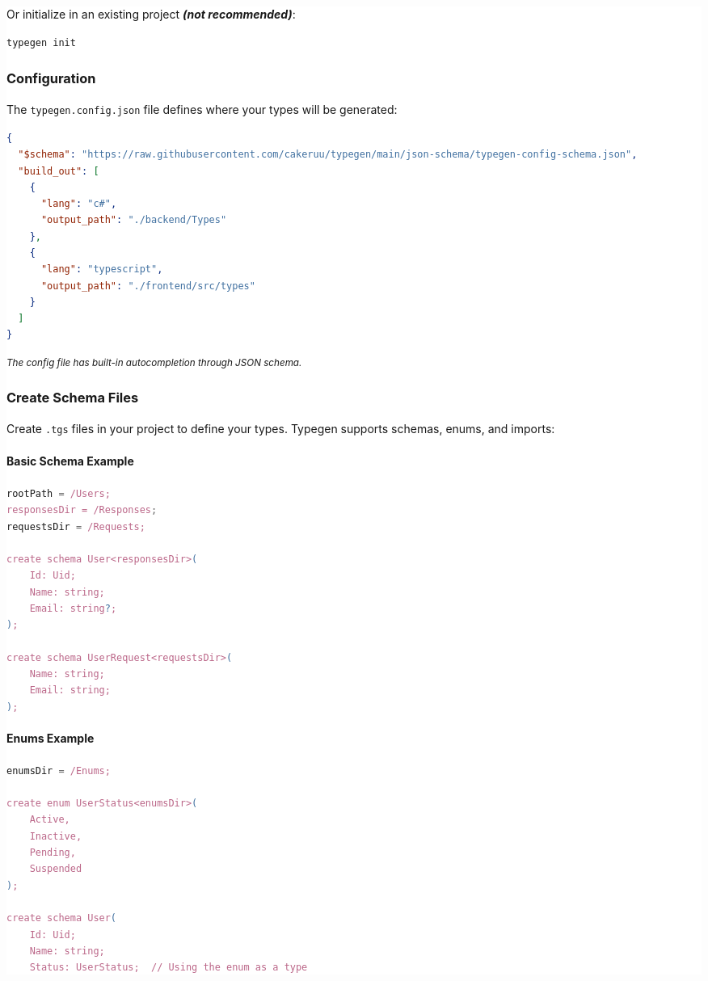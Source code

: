 Or initialize in an existing project <strong><i>(not recommended)</i></strong>:
```bash
typegen init
```

### Configuration

The `typegen.config.json` file defines where your types will be generated:

```json
{
  "$schema": "https://raw.githubusercontent.com/cakeruu/typegen/main/json-schema/typegen-config-schema.json",
  "build_out": [
    {
      "lang": "c#",
      "output_path": "./backend/Types"
    },
    {
      "lang": "typescript",
      "output_path": "./frontend/src/types"
    }
  ]
}
```

<small><i>The config file has built-in autocompletion through JSON schema.</i></small>

### Create Schema Files

Create `.tgs` files in your project to define your types. Typegen supports schemas, enums, and imports:

#### Basic Schema Example
```ts
rootPath = /Users;
responsesDir = /Responses;
requestsDir = /Requests;

create schema User<responsesDir>(
    Id: Uid;
    Name: string;
    Email: string?;
);

create schema UserRequest<requestsDir>(
    Name: string;
    Email: string;
);
```

#### Enums Example
```ts
enumsDir = /Enums;

create enum UserStatus<enumsDir>(
    Active,
    Inactive,
    Pending,
    Suspended
);

create schema User(
    Id: Uid;
    Name: string;
    Status: UserStatus;  // Using the enum as a type
```